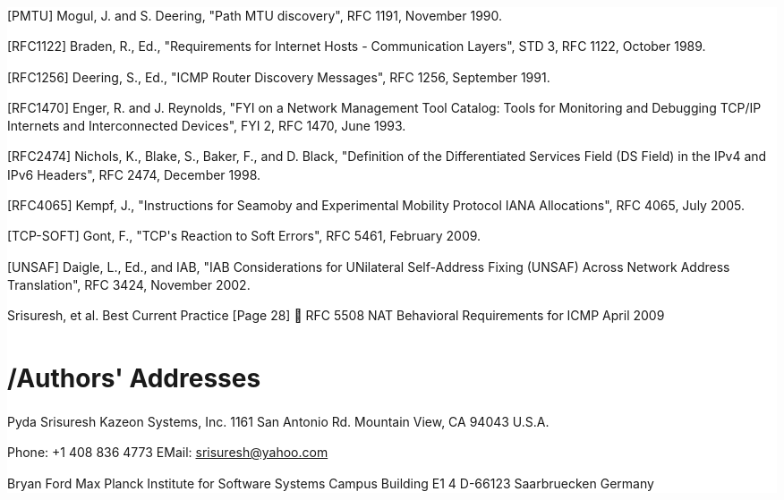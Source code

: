    [PMTU]     Mogul, J. and S. Deering, "Path MTU discovery", RFC 1191,
              November 1990.

   [RFC1122]  Braden, R., Ed., "Requirements for Internet Hosts -
              Communication Layers", STD 3, RFC 1122, October 1989.

   [RFC1256]  Deering, S., Ed., "ICMP Router Discovery Messages", RFC
              1256, September 1991.

   [RFC1470]  Enger, R. and J. Reynolds, "FYI on a Network Management
              Tool Catalog: Tools for Monitoring and Debugging TCP/IP
              Internets and Interconnected Devices", FYI 2, RFC 1470,
              June 1993.

   [RFC2474]  Nichols, K., Blake, S., Baker, F., and D. Black,
              "Definition of the Differentiated Services Field (DS
              Field) in the IPv4 and IPv6 Headers", RFC 2474, December
              1998.

   [RFC4065]  Kempf, J., "Instructions for Seamoby and Experimental
              Mobility Protocol IANA Allocations", RFC 4065, July 2005.

   [TCP-SOFT] Gont, F., "TCP's Reaction to Soft Errors", RFC 5461,
              February 2009.

   [UNSAF]    Daigle, L., Ed., and IAB, "IAB Considerations for
              UNilateral Self-Address Fixing (UNSAF) Across Network
              Address Translation", RFC 3424, November 2002.











Srisuresh, et al.        Best Current Practice                 [Page 28]

RFC 5508          NAT Behavioral Requirements for ICMP        April 2009


# /Authors' Addresses

   Pyda Srisuresh
   Kazeon Systems, Inc.
   1161 San Antonio Rd.
   Mountain View, CA 94043
   U.S.A.

   Phone: +1 408 836 4773
   EMail: srisuresh@yahoo.com


   Bryan Ford
   Max Planck Institute for Software Systems
   Campus Building E1 4
   D-66123 Saarbruecken
   Germany
